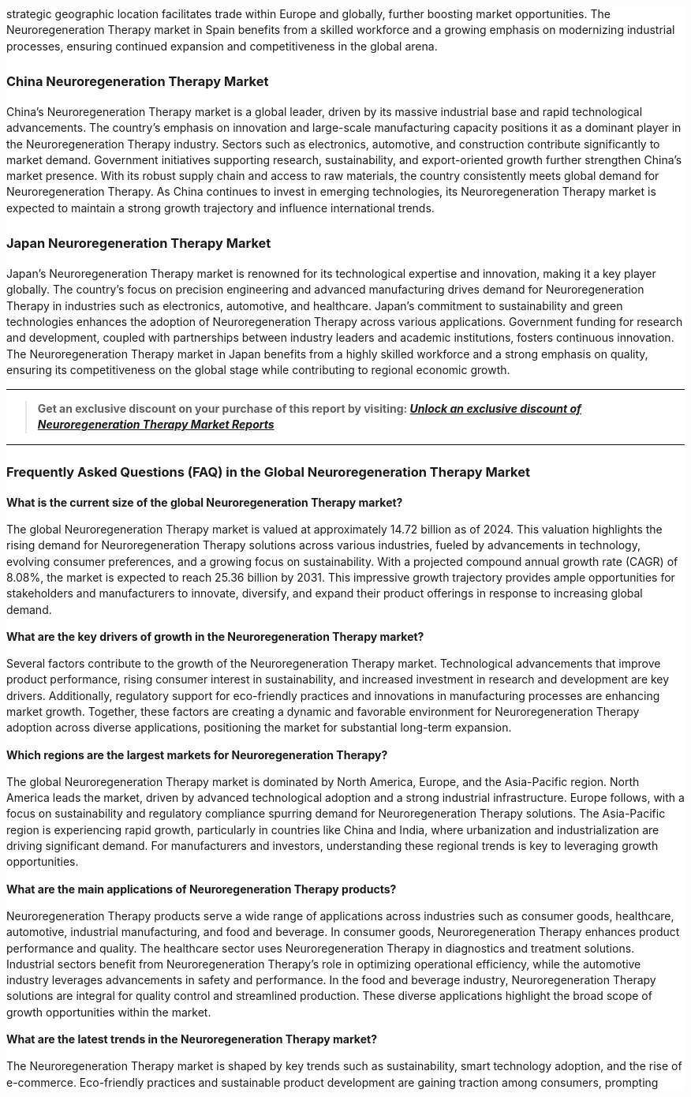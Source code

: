 strategic geographic location facilitates trade within Europe and globally, further boosting market opportunities. The Neuroregeneration Therapy market in Spain benefits from a skilled workforce and a growing emphasis on modernizing industrial processes, ensuring continued expansion and competitiveness in the global arena.</p><h3>China Neuroregeneration Therapy Market</h3><p>China&rsquo;s Neuroregeneration Therapy market is a global leader, driven by its massive industrial base and rapid technological advancements. The country&rsquo;s emphasis on innovation and large-scale manufacturing capacity positions it as a dominant player in the Neuroregeneration Therapy industry. Sectors such as electronics, automotive, and construction contribute significantly to market demand. Government initiatives supporting research, sustainability, and export-oriented growth further strengthen China&rsquo;s market presence. With its robust supply chain and access to raw materials, the country consistently meets global demand for Neuroregeneration Therapy. As China continues to invest in emerging technologies, its Neuroregeneration Therapy market is expected to maintain a strong growth trajectory and influence international trends.</p><h3>Japan Neuroregeneration Therapy Market</h3><p>Japan&rsquo;s Neuroregeneration Therapy market is renowned for its technological expertise and innovation, making it a key player globally. The country&rsquo;s focus on precision engineering and advanced manufacturing drives demand for Neuroregeneration Therapy in industries such as electronics, automotive, and healthcare. Japan&rsquo;s commitment to sustainability and green technologies enhances the adoption of Neuroregeneration Therapy across various applications. Government funding for research and development, coupled with partnerships between industry leaders and academic institutions, fosters continuous innovation. The Neuroregeneration Therapy market in Japan benefits from a highly skilled workforce and a strong emphasis on quality, ensuring its competitiveness on the global stage while contributing to regional economic growth.</p><hr /><blockquote><p><strong>Get an exclusive discount on your purchase of this report by visiting: <em><a href="://marketresearchpulse.com/ask-for-discount/31333?utm_source=Github&amp;utm_medium=0116">Unlock an exclusive discount of Neuroregeneration Therapy Market Reports</a></em>&nbsp;</strong></p></blockquote><hr /><h3>Frequently Asked Questions (FAQ) in the Global Neuroregeneration Therapy Market</h3><p><strong>What is the current size of the global Neuroregeneration Therapy market?</strong></p><p>The global Neuroregeneration Therapy market is valued at approximately 14.72 billion as of 2024. This valuation highlights the rising demand for Neuroregeneration Therapy solutions across various industries, fueled by advancements in technology, evolving consumer preferences, and a growing focus on sustainability. With a projected compound annual growth rate (CAGR) of 8.08%, the market is expected to reach 25.36 billion by 2031. This impressive growth trajectory provides ample opportunities for stakeholders and manufacturers to innovate, diversify, and expand their product offerings in response to increasing global demand.</p><p><strong>What are the key drivers of growth in the Neuroregeneration Therapy market?</strong></p><p>Several factors contribute to the growth of the Neuroregeneration Therapy market. Technological advancements that improve product performance, rising consumer interest in sustainability, and increased investment in research and development are key drivers. Additionally, regulatory support for eco-friendly practices and innovations in manufacturing processes are enhancing market growth. Together, these factors are creating a dynamic and favorable environment for Neuroregeneration Therapy adoption across diverse applications, positioning the market for substantial long-term expansion.</p><p><strong>Which regions are the largest markets for Neuroregeneration Therapy?</strong></p><p>The global Neuroregeneration Therapy market is dominated by North America, Europe, and the Asia-Pacific region. North America leads the market, driven by advanced technological adoption and a strong industrial infrastructure. Europe follows, with a focus on sustainability and regulatory compliance spurring demand for Neuroregeneration Therapy solutions. The Asia-Pacific region is experiencing rapid growth, particularly in countries like China and India, where urbanization and industrialization are driving significant demand. For manufacturers and investors, understanding these regional trends is key to leveraging growth opportunities.</p><p><strong>What are the main applications of Neuroregeneration Therapy products?</strong></p><p>Neuroregeneration Therapy products serve a wide range of applications across industries such as consumer goods, healthcare, automotive, industrial manufacturing, and food and beverage. In consumer goods, Neuroregeneration Therapy enhances product performance and quality. The healthcare sector uses Neuroregeneration Therapy in diagnostics and treatment solutions. Industrial sectors benefit from Neuroregeneration Therapy&rsquo;s role in optimizing operational efficiency, while the automotive industry leverages advancements in safety and performance. In the food and beverage industry, Neuroregeneration Therapy solutions are integral for quality control and streamlined production. These diverse applications highlight the broad scope of growth opportunities within the market.</p><p><strong>What are the latest trends in the Neuroregeneration Therapy market?</strong></p><p>The Neuroregeneration Therapy market is shaped by key trends such as sustainability, smart technology adoption, and the rise of e-commerce. Eco-friendly practices and sustainable product development are gaining traction among consumers, prompting